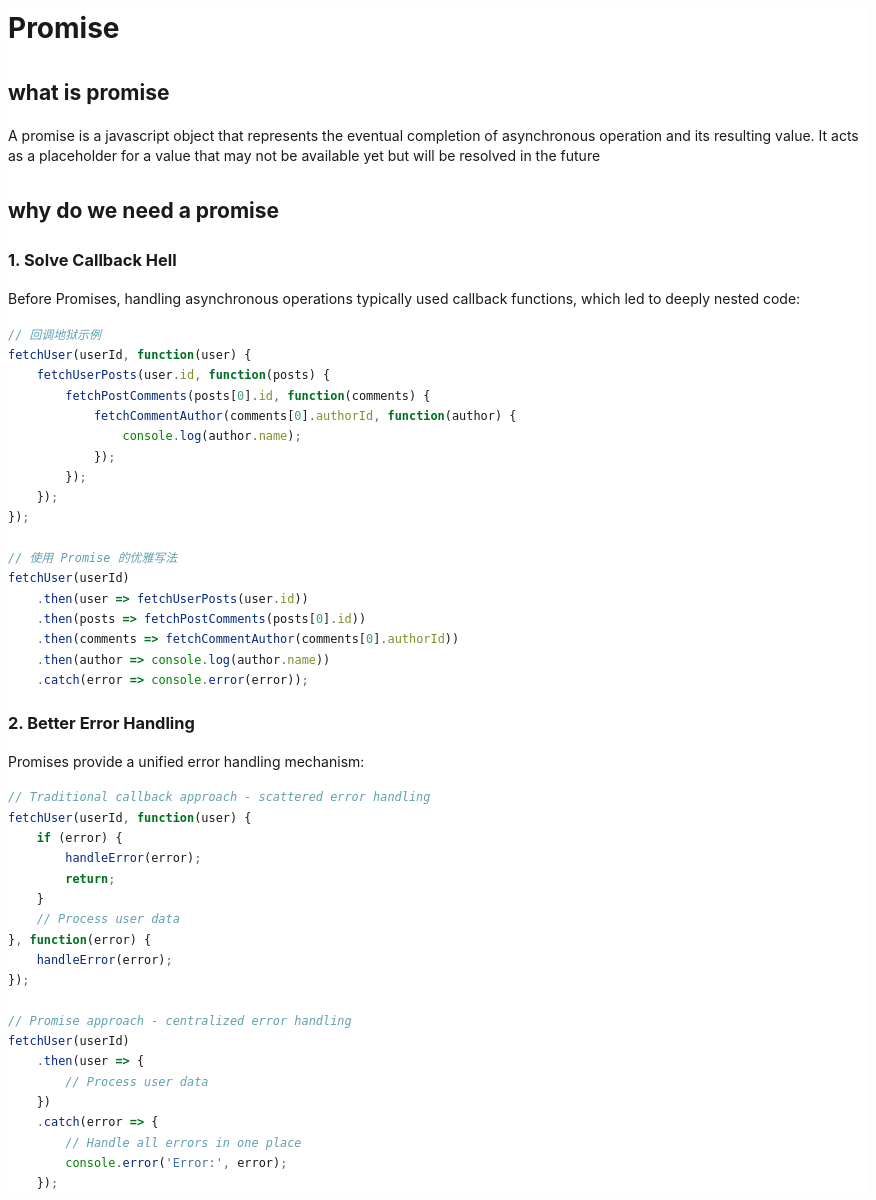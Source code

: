 # Promise
## what is promise
A promise is a javascript object that represents the eventual completion of asynchronous operation and its resulting value. It acts as a placeholder for a value that may not be available yet but will be resolved in the future

## why do we need a promise

### 1. **Solve Callback Hell**
Before Promises, handling asynchronous operations typically used callback functions, which led to deeply nested code:

```javascript
// 回调地狱示例
fetchUser(userId, function(user) {
    fetchUserPosts(user.id, function(posts) {
        fetchPostComments(posts[0].id, function(comments) {
            fetchCommentAuthor(comments[0].authorId, function(author) {
                console.log(author.name);
            });
        });
    });
});

// 使用 Promise 的优雅写法
fetchUser(userId)
    .then(user => fetchUserPosts(user.id))
    .then(posts => fetchPostComments(posts[0].id))
    .then(comments => fetchCommentAuthor(comments[0].authorId))
    .then(author => console.log(author.name))
    .catch(error => console.error(error));
```

### 2. **Better Error Handling**
Promises provide a unified error handling mechanism:

```javascript
// Traditional callback approach - scattered error handling
fetchUser(userId, function(user) {
    if (error) {
        handleError(error);
        return;
    }
    // Process user data
}, function(error) {
    handleError(error);
});

// Promise approach - centralized error handling
fetchUser(userId)
    .then(user => {
        // Process user data
    })
    .catch(error => {
        // Handle all errors in one place
        console.error('Error:', error);
    });
```
